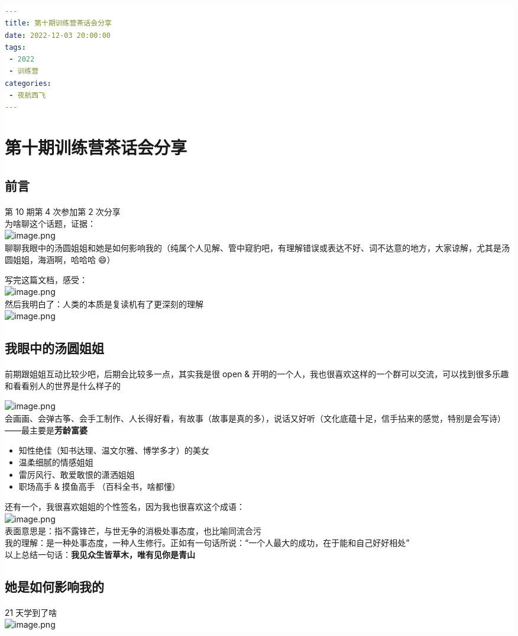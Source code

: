 ```yaml
---
title: 第十期训练营茶话会分享
date: 2022-12-03 20:00:00
tags:
 - 2022
 - 训练营
categories:
 - 夜航西飞
---
```

# 第十期训练营茶话会分享
<a name="rXPLx"></a>
## 前言
第 10 期第 4 次参加第 2 次分享<br />为啥聊这个话题，证据：<br />![image.png](https://cdn.nlark.com/yuque/0/2022/png/245110/1670064729042-ad1afb3e-00ce-4c54-97aa-16beb85f7034.png#averageHue=%232a2929&clientId=u46e8d9ee-889a-4&from=paste&height=140&id=uf3a04606&originHeight=140&originWidth=692&originalType=binary&ratio=1&rotation=0&showTitle=false&size=26211&status=done&style=none&taskId=ufb0564e6-46cf-4f6a-85cc-ad3008aa9bd&title=&width=692)<br />聊聊我眼中的汤圆姐姐和她是如何影响我的（纯属个人见解、管中窥豹吧，有理解错误或表达不好、词不达意的地方，大家谅解，尤其是汤圆姐姐，海涵啊，哈哈哈 😄）

写完这篇文档，感受：<br />![image.png](https://cdn.nlark.com/yuque/0/2022/png/245110/1670074276904-07953729-095c-425b-8c32-26657165de66.png#averageHue=%23ece8e3&clientId=ucb7badd4-8473-4&from=paste&height=152&id=u509d3300&originHeight=152&originWidth=606&originalType=binary&ratio=1&rotation=0&showTitle=false&size=20530&status=done&style=none&taskId=u7f434726-6ff3-421c-b045-af9cb46e15d&title=&width=606)<br />然后我明白了：人类的本质是复读机有了更深刻的理解<br />![image.png](https://cdn.nlark.com/yuque/0/2022/png/245110/1670064668337-834f1408-0f8d-49e3-be39-172764cc9af3.png#averageHue=%23acada7&clientId=u46e8d9ee-889a-4&from=paste&height=300&id=u6202421c&originHeight=300&originWidth=535&originalType=binary&ratio=1&rotation=0&showTitle=false&size=105002&status=done&style=none&taskId=ufcdca5ac-610c-4a7d-8a83-fcad4d61809&title=&width=535)

<a name="D2ijw"></a>
## 我眼中的汤圆姐姐
前期跟姐姐互动比较少吧，后期会比较多一点，其实我是很 open  & 开明的一个人，我也很喜欢这样的一个群可以交流，可以找到很多乐趣和看看别人的世界是什么样子的

![image.png](https://cdn.nlark.com/yuque/0/2022/png/245110/1670064914458-a1d44491-73b0-492a-b63d-ed38212a8923.png#averageHue=%23b5c7d3&clientId=u46e8d9ee-889a-4&from=paste&height=2556&id=u18c0bb95&originHeight=2556&originWidth=1179&originalType=binary&ratio=1&rotation=0&showTitle=false&size=6343848&status=done&style=none&taskId=ub7bd87da-12b1-45be-918b-092d82b494d&title=&width=1179)<br />会画画、会弹古筝、会手工制作、人长得好看，有故事（故事是真的多），说话又好听（文化底蕴十足，信手拈来的感觉，特别是会写诗）——最主要是**芳龄富婆**

- 知性绝佳（知书达理、温文尔雅、博学多才）的美女
- 温柔细腻的情感姐姐
- 雷厉风行、敢爱敢恨的潇洒姐姐
- 职场高手 & 摸鱼高手 （百科全书，啥都懂）

还有一个，我很喜欢姐姐的个性签名，因为我也很喜欢这个成语：<br />![image.png](https://cdn.nlark.com/yuque/0/2022/png/245110/1670068234669-eda612a7-0088-470e-b8e6-0458aa6e0acc.png#averageHue=%23e0e1d5&clientId=u1c1c6521-c5d5-4&from=paste&height=416&id=uf32a2013&originHeight=416&originWidth=750&originalType=binary&ratio=1&rotation=0&showTitle=false&size=24115&status=done&style=none&taskId=u844d027e-c776-4fdc-b561-5b45fba7826&title=&width=750)<br />表面意思是：指不露锋芒，与世无争的消极处事态度，也比喻同流合污<br />我的理解：是一种处事态度，一种人生修行。正如有一句话所说：“一个人最大的成功，在于能和自己好好相处”<br />以上总结一句话：**我见众生皆草木，唯有见你是青山**
<a name="xkORp"></a>
## 她是如何影响我的
21 天学到了啥<br />![image.png](https://cdn.nlark.com/yuque/0/2022/png/245110/1670058323307-df98b42d-229a-496f-a5c3-5affe17cafc3.png#averageHue=%232a2928&clientId=u46e8d9ee-889a-4&from=paste&height=150&id=u37df2803&originHeight=150&originWidth=754&originalType=binary&ratio=1&rotation=0&showTitle=false&size=38332&status=done&style=none&taskId=u4ebe7ee3-3302-4f7d-b4ee-0c4b3c9ce2f&title=&width=754)
